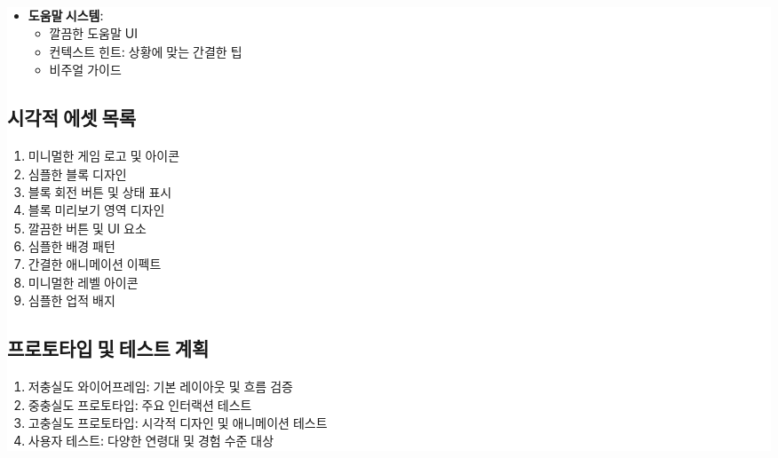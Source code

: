 - **도움말 시스템**:
  - 깔끔한 도움말 UI
  - 컨텍스트 힌트: 상황에 맞는 간결한 팁
  - 비주얼 가이드

## 시각적 에셋 목록
1. 미니멀한 게임 로고 및 아이콘
2. 심플한 블록 디자인
3. 블록 회전 버튼 및 상태 표시
4. 블록 미리보기 영역 디자인
5. 깔끔한 버튼 및 UI 요소
6. 심플한 배경 패턴
7. 간결한 애니메이션 이펙트
8. 미니멀한 레벨 아이콘
9. 심플한 업적 배지

## 프로토타입 및 테스트 계획
1. 저충실도 와이어프레임: 기본 레이아웃 및 흐름 검증
2. 중충실도 프로토타입: 주요 인터랙션 테스트
3. 고충실도 프로토타입: 시각적 디자인 및 애니메이션 테스트
4. 사용자 테스트: 다양한 연령대 및 경험 수준 대상 